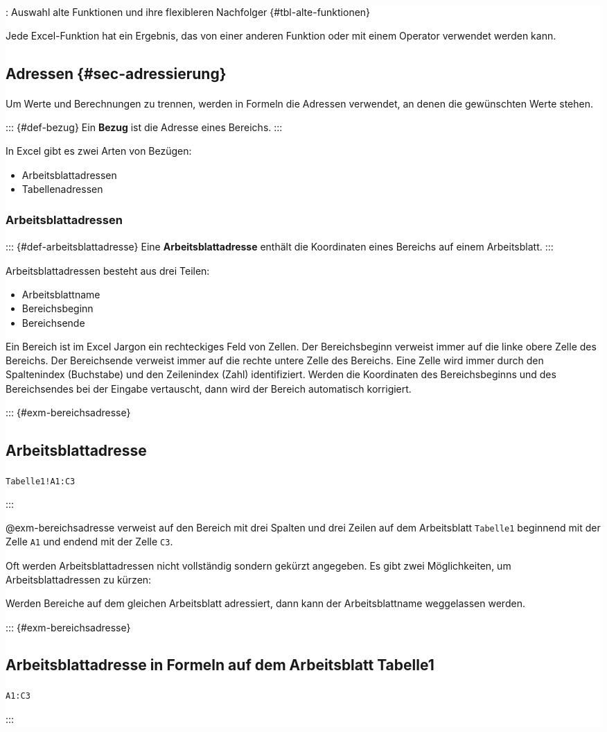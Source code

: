 : Auswahl alte Funktionen und ihre flexibleren Nachfolger {#tbl-alte-funktionen}

Jede Excel-Funktion hat ein Ergebnis, das von einer anderen Funktion oder mit einem Operator verwendet werden kann. 

## Adressen {#sec-adressierung}

Um Werte und Berechnungen zu trennen, werden in Formeln die Adressen verwendet, an denen die gewünschten Werte stehen.

::: {#def-bezug}
Ein **Bezug** ist die Adresse eines Bereichs.
:::

In Excel gibt es zwei Arten von Bezügen:

- Arbeitsblattadressen
- Tabellenadressen

### Arbeitsblattadressen

::: {#def-arbeitsblattadresse}
Eine **Arbeitsblattadresse** enthält die Koordinaten eines Bereichs auf einem Arbeitsblatt.
:::

Arbeitsblattadressen besteht aus drei Teilen:

- Arbeitsblattname
- Bereichsbeginn
- Bereichsende

Ein Bereich ist im Excel Jargon ein rechteckiges Feld von Zellen. Der Bereichsbeginn verweist immer auf die linke obere Zelle des Bereichs. Der Bereichsende verweist immer auf die rechte untere Zelle des Bereichs. Eine Zelle wird immer durch den Spaltenindex (Buchstabe) und den Zeilenindex (Zahl) identifiziert. Werden die Koordinaten des Bereichsbeginns und des Bereichsendes bei der Eingabe vertauscht, dann wird der Bereich automatisch korrigiert.

::: {#exm-bereichsadresse}
## Arbeitsblattadresse
```
Tabelle1!A1:C3
```
:::

@exm-bereichsadresse verweist auf den Bereich mit drei Spalten und drei Zeilen auf dem Arbeitsblatt `Tabelle1` beginnend mit der Zelle `A1` und endend mit der Zelle `C3`. 

Oft werden Arbeitsblattadressen nicht vollständig sondern gekürzt angegeben. Es gibt zwei Möglichkeiten, um Arbeitsblattadressen zu kürzen:

Werden Bereiche auf dem gleichen Arbeitsblatt adressiert, dann kann der Arbeitsblattname weggelassen werden. 

::: {#exm-bereichsadresse}
## Arbeitsblattadresse in Formeln auf dem Arbeitsblatt Tabelle1
```
A1:C3
```
:::
